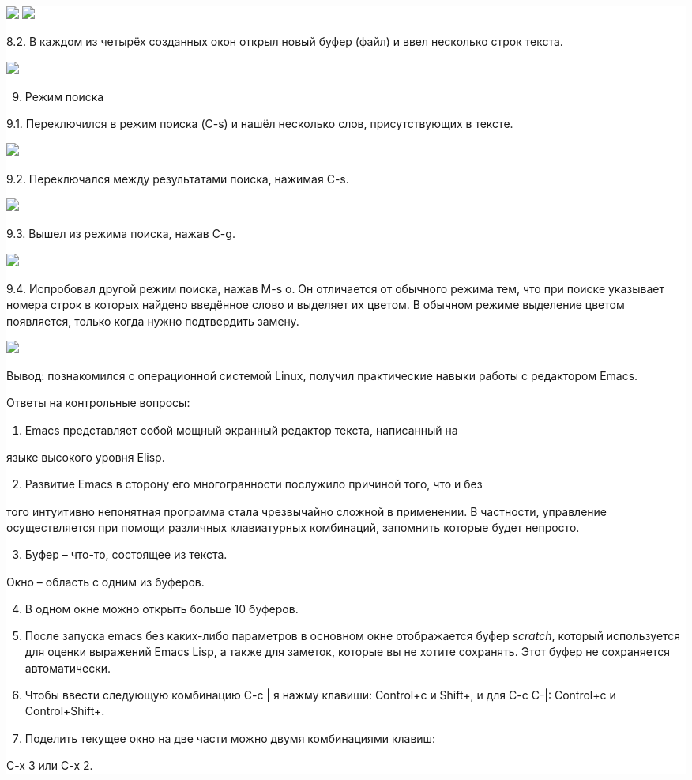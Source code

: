 ![](https://imgur.com/WEstZTL.png)
![](https://imgur.com/GRh8YAP.png)

8.2. В каждом из четырёх созданных окон открыл новый буфер (файл) и ввел несколько строк текста.

![](https://imgur.com/Dk5dWR6.png)

9. Режим поиска

9.1. Переключился в режим поиска (C-s) и нашёл несколько слов, присутствующих в тексте.

![](https://imgur.com/KvZZ4Qw.png)

9.2. Переключался между результатами поиска, нажимая C-s.

![](https://imgur.com/nJYQbBR.png)

9.3. Вышел из режима поиска, нажав C-g.

![](https://imgur.com/Dk5dWR6.png)

9.4. Испробовал другой режим поиска, нажав M-s o. Он отличается от обычного режима тем, что при поиске указывает номера строк в которых найдено введённое слово и выделяет их цветом. В обычном режиме выделение цветом появляется, только когда нужно подтвердить замену.

![](https://imgur.com/IICJjE1.png)

Вывод: познакомился с операционной системой Linux, получил практические навыки работы с редактором Emacs.

Ответы на контрольные вопросы:

1. Emacs представляет собой мощный экранный редактор текста, написанный на

языке высокого уровня Elisp.

2. Развитие Emacs в сторону его многогранности послужило причиной того, что и без

того интуитивно непонятная программа стала чрезвычайно сложной в применении. В частности, управление осуществляется при помощи различных клавиатурных комбинаций, запомнить которые будет непросто.

3. Буфер – что-то, состоящее из текста.

Окно – область с одним из буферов.

4. В одном окне можно открыть больше 10 буферов.

5. После запуска emacs без каких-либо параметров в основном окне отображается буфер *scratch*, который используется для оценки выражений Emacs Lisp, а также для заметок, которые вы не хотите сохранять. Этот буфер не сохраняется автоматически.

6. Чтобы ввести следующую комбинацию C-c | я нажму клавиши: Control+c и Shift+\, и для C-c C-|: Control+c и Control+Shift+\.

7. Поделить текущее окно на две части можно двумя комбинациями клавиш:

C-x 3 или C-x 2.
